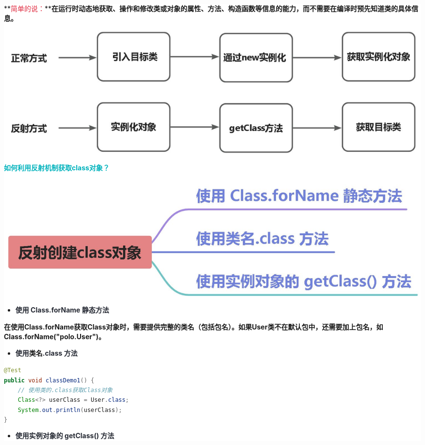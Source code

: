 **<font style="color:#DF2A3F;">简单的说：</font>****在运行时动态地获取、操作和修改类或对象的属性、方法、构造函数等信息的能力，而不需要在编译时预先知道类的具体信息。**

![画板](./img/hATw4O-knQXenPBo/1689842222472-c44dbf54-465a-4fd6-a48f-f37bc7788a9e-648592.jpeg)

**<font style="color:#01B2BC;">如何利用反射机制获取class对象？</font>**

![画板](./img/hATw4O-knQXenPBo/1689843085682-68d770bd-f085-44f9-9194-a7f05dc1e49c-680613.jpeg)

+ **<font style="color:rgb(37, 41, 51);">使用 Class.forName 静态方法</font>**

```java

```

**在使用Class.forName获取Class对象时，需要提供完整的类名（包括包名）。如果User类不在默认包中，还需要加上包名，如Class.forName("polo.User")。**

+ **<font style="color:rgb(37, 41, 51);">使用</font>****类名****<font style="color:rgb(37, 41, 51);">.class 方法</font>**

```java
@Test
public void classDemo1() {
    // 使用类的.class获取Class对象
	Class<?> userClass = User.class;
    System.out.println(userClass);
}
```

+ **<font style="color:rgb(37, 41, 51);">使用实例对象的 getClass() 方法</font>**
